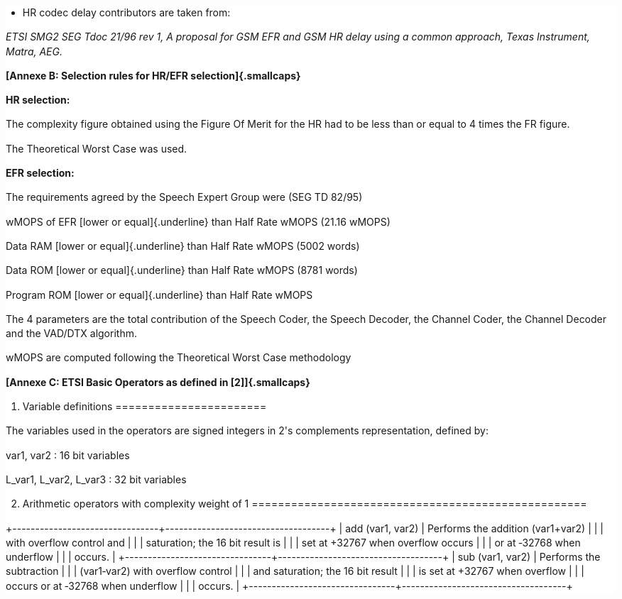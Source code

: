 -   HR codec delay contributors are taken from:

*ETSI SMG2 SEG Tdoc 21/96 rev 1, A proposal for GSM EFR and GSM HR delay
using a common approach, Texas Instrument, Matra, AEG.*

**[Annexe B: Selection rules for HR/EFR selection]{.smallcaps}**

**HR selection:**

The complexity figure obtained using the Figure Of Merit for the HR had
to be less than or equal to 4 times the FR figure.

The Theoretical Worst Case was used.

**EFR selection:**

The requirements agreed by the Speech Expert Group were (SEG TD 82/95)

wMOPS of EFR [lower or equal]{.underline} than Half Rate wMOPS (21.16
wMOPS)

Data RAM [lower or equal]{.underline} than Half Rate wMOPS (5002 words)

Data ROM [lower or equal]{.underline} than Half Rate wMOPS (8781 words)

Program ROM [lower or equal]{.underline} than Half Rate wMOPS

The 4 parameters are the total contribution of the Speech Coder, the
Speech Decoder, the Channel Coder, the Channel Decoder and the VAD/DTX
algorithm.

wMOPS are computed following the Theoretical Worst Case methodology

**[Annexe C: ETSI Basic Operators as defined in \[2\]]{.smallcaps}**

1. Variable definitions
=======================

The variables used in the operators are signed integers in 2's
complements representation, defined by:

var1, var2 : 16 bit variables

L\_var1, L\_var2, L\_var3 : 32 bit variables

2. Arithmetic operators with complexity weight of 1
===================================================

+--------------------------------+------------------------------------+
| add (var1, var2)               | Performs the addition (var1+var2)  |
|                                | with overflow control and          |
|                                | saturation; the 16 bit result is   |
|                                | set at +32767 when overflow occurs |
|                                | or at ‑32768 when underflow        |
|                                | occurs.                            |
+--------------------------------+------------------------------------+
| sub (var1, var2)               | Performs the subtraction           |
|                                | (var1‑var2) with overflow control  |
|                                | and saturation; the 16 bit result  |
|                                | is set at +32767 when overflow     |
|                                | occurs or at ‑32768 when underflow |
|                                | occurs.                            |
+--------------------------------+------------------------------------+
